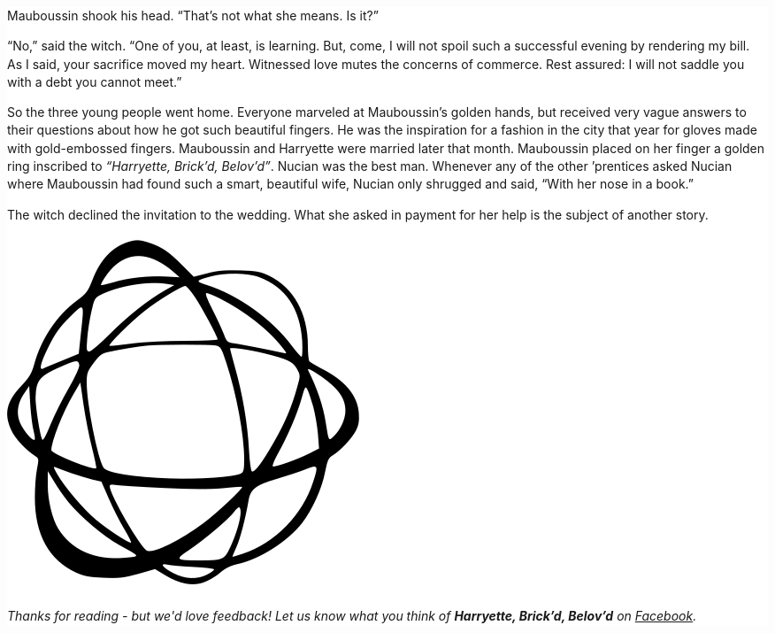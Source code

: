 Mauboussin shook his head. “That’s not what she means. Is it?”

“No,” said the witch. “One of you, at least, is learning. But, come, I will not spoil such a successful evening by rendering my bill. As I said, your sacrifice moved my heart. Witnessed love mutes the concerns of commerce. Rest assured: I will not saddle you with a debt you cannot meet.”

So the three young people went home. Everyone marveled at Mauboussin’s golden hands, but received very vague answers to their questions about how he got such beautiful fingers. He was the inspiration for a fashion in the city that year for gloves made with gold-embossed fingers. Mauboussin and Harryette were married later that month. Mauboussin placed on her finger a golden ring inscribed to *“Harryette, Brick’d, Belov’d”*. Nucian was the best man. Whenever any of the other ’prentices asked Nucian where Mauboussin had found such a smart, beautiful wife, Nucian only shrugged and said, “With her nose in a book.”

The witch declined the invitation to the wedding. What she asked in payment for her help is the subject of another story.

![Orbit-lrg](images/Orbit.svg)

*Thanks for reading - but we'd love feedback! Let us know what you think of **Harryette, Brick’d, Belov’d** on [Facebook](https://www.facebook.com/MythaxisMagazine/posts/).*
